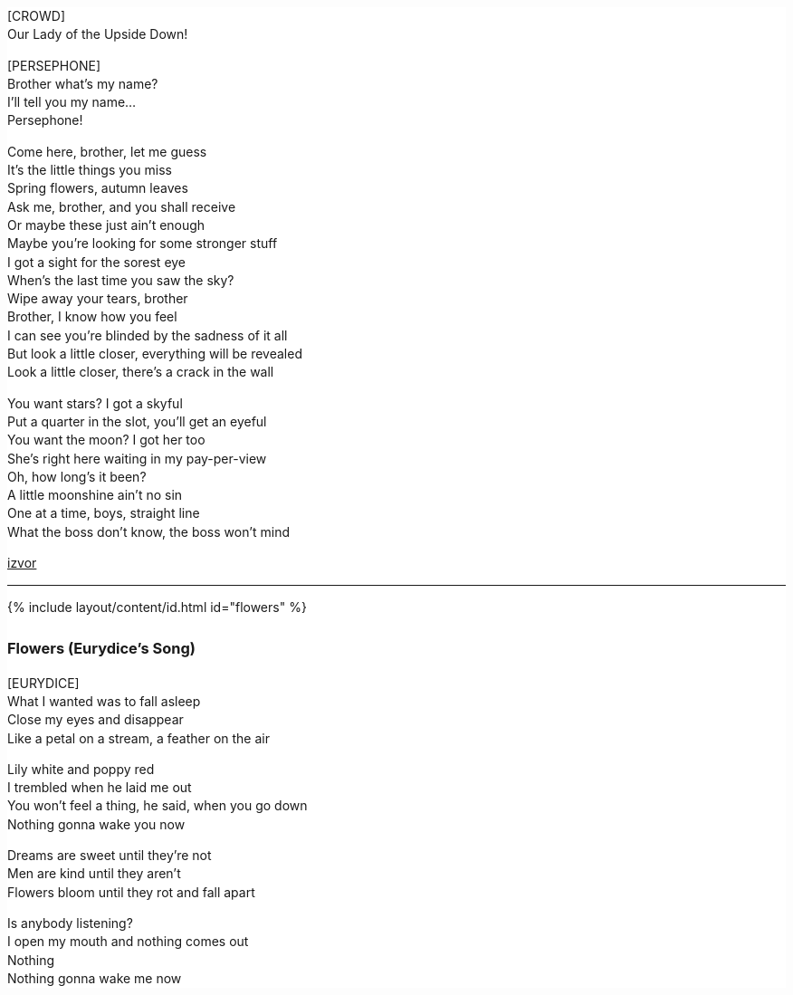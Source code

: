 [CROWD]  
Our Lady of the Upside Down!  

[PERSEPHONE]  
Brother what’s my name?  
I’ll tell you my name…  
Persephone!  

Come here, brother, let me guess  
It’s the little things you miss  
Spring flowers, autumn leaves  
Ask me, brother, and you shall receive  
Or maybe these just ain’t enough  
Maybe you’re looking for some stronger stuff  
I got a sight for the sorest eye  
When’s the last time you saw the sky?  
Wipe away your tears, brother  
Brother, I know how you feel  
I can see you’re blinded by the sadness of it all  
But look a little closer, everything will be revealed  
Look a little closer, there’s a crack in the wall  

You want stars? I got a skyful  
Put a quarter in the slot, you’ll get an eyeful  
You want the moon? I got her too  
She’s right here waiting in my pay-per-view  
Oh, how long’s it been?  
A little moonshine ain’t no sin  
One at a time, boys, straight line  
What the boss don’t know, the boss won’t mind  

<a href="https://genius.com/Anais-mitchell-our-lady-of-the-underground-lyrics" class="external">izvor</a>

***

{% include layout/content/id.html id="flowers" %}
### Flowers (Eurydice’s Song)

[EURYDICE]  
What I wanted was to fall asleep  
Close my eyes and disappear  
Like a petal on a stream, a feather on the air  

Lily white and poppy red  
I trembled when he laid me out  
You won’t feel a thing, he said, when you go down  
Nothing gonna wake you now  

Dreams are sweet until they’re not  
Men are kind until they aren’t  
Flowers bloom until they rot and fall apart  

Is anybody listening?  
I open my mouth and nothing comes out  
Nothing  
Nothing gonna wake me now  
